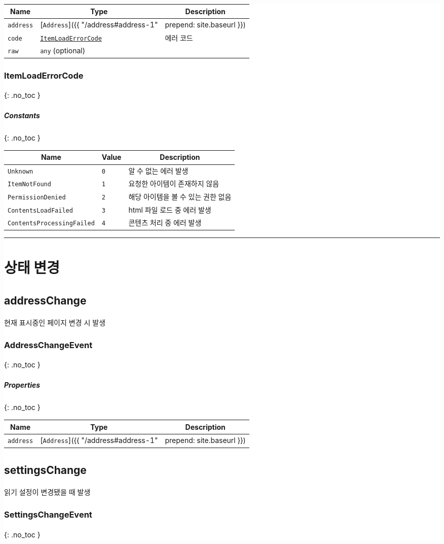 | Name      | Type                                      | Description |
| --------- | ----------------------------------------- | ----------- |
| `address` | [`Address`]({{ "/address#address-1" | prepend: site.baseurl }})                 | 현재 주소   |
| `code`    | [`ItemLoadErrorCode`](#itemloaderrorcode) | 에러 코드   |
| `raw`     | `any` (optional)                          |             |

### ItemLoadErrorCode
{: .no_toc }

##### Constants
{: .no_toc }

| Name                       | Value | Description                        |
| -------------------------- | ----- | ---------------------------------- |
| `Unknown`                  | `0`   | 알 수 없는 에러 발생               |
| `ItemNotFound`             | `1`   | 요청한 아이템이 존재하지 않음      |
| `PermissionDenied`         | `2`   | 해당 아이템을 볼 수 있는 권한 없음 |
| `ContentsLoadFailed`       | `3`   | html 파일 로드 중 에러 발생        |
| `ContentsProcessingFailed` | `4`   | 콘텐츠 처리 중 에러 발생           |

---

# 상태 변경

## addressChange

현재 표시중인 페이지 변경 시 발생

### AddressChangeEvent
{: .no_toc }

##### Properties
{: .no_toc }

| Name      | Type                      | Description |
| --------- | ------------------------- | ----------- |
| `address` | [`Address`]({{ "/address#address-1" | prepend: site.baseurl }}) | 새로운 주소 |

## settingsChange

읽기 설정이 변경됐을 때 발생

### SettingsChangeEvent
{: .no_toc }
